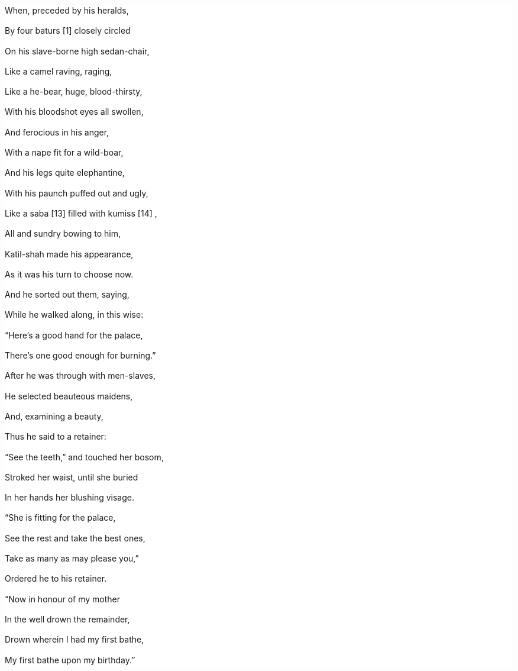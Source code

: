 When, preceded by his heralds,

By four baturs [1] closely circled

On his slave-borne high sedan-chair,

Like a camel raving, raging,

Like a he-bear, huge, blood-thirsty,

With his bloodshot eyes all swollen,

And ferocious in his anger,

With a nape fit for a wild-boar,

And his legs quite elephantine,

With his paunch puffed out and ugly,

Like a saba [13] filled with kumiss [14] ,

All and sundry bowing to him,

Katil-shah made his appearance,

As it was his turn to choose now.

And he sorted out them, saying,

While he walked along, in this wise:

“Here’s a good hand for the palace,

There’s one good enough for burning.”

After he was through with men-slaves,

He selected beauteous maidens,

And, examining a beauty,

Thus he said to a retainer:

“See the teeth,” and touched her bosom,

Stroked her waist, until she buried

In her hands her blushing visage.

“She is fitting for the palace,

See the rest and take the best ones,

Take as many as may please you,”

Ordered he to his retainer.

“Now in honour of my mother

In the well drown the remainder,

Drown wherein I had my first bathe,

My first bathe upon my birthday.”
